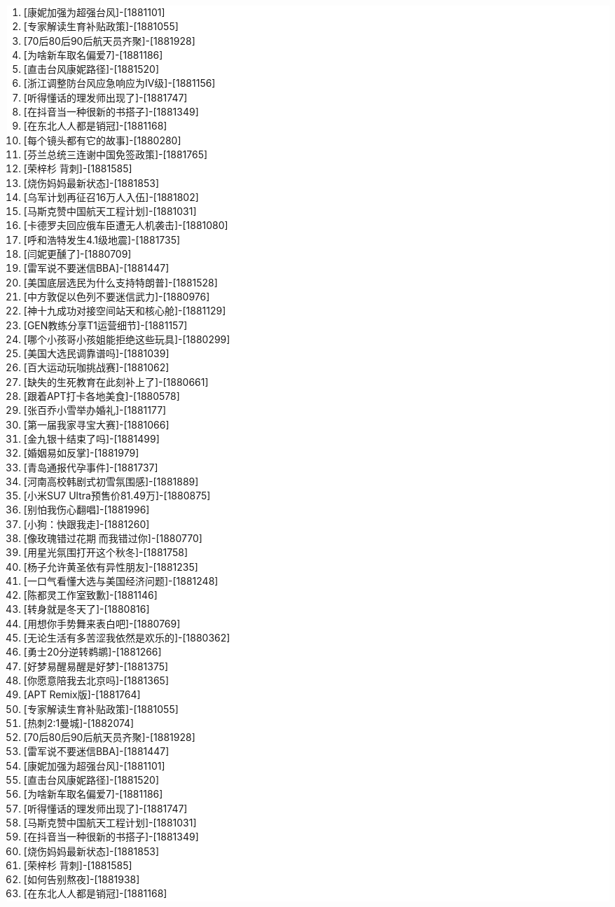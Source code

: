 
1. [康妮加强为超强台风]-[1881101]
1. [专家解读生育补贴政策]-[1881055]
1. [70后80后90后航天员齐聚]-[1881928]
1. [为啥新车取名偏爱7]-[1881186]
1. [直击台风康妮路径]-[1881520]
1. [浙江调整防台风应急响应为Ⅳ级]-[1881156]
1. [听得懂话的理发师出现了]-[1881747]
1. [在抖音当一种很新的书搭子]-[1881349]
1. [在东北人人都是销冠]-[1881168]
1. [每个镜头都有它的故事]-[1880280]
1. [芬兰总统三连谢中国免签政策]-[1881765]
1. [荣梓杉 背刺]-[1881585]
1. [烧伤妈妈最新状态]-[1881853]
1. [乌军计划再征召16万人入伍]-[1881802]
1. [马斯克赞中国航天工程计划]-[1881031]
1. [卡德罗夫回应俄车臣遭无人机袭击]-[1881080]
1. [呼和浩特发生4.1级地震]-[1881735]
1. [闫妮更醺了]-[1880709]
1. [雷军说不要迷信BBA]-[1881447]
1. [美国底层选民为什么支持特朗普]-[1881528]
1. [中方敦促以色列不要迷信武力]-[1880976]
1. [神十九成功对接空间站天和核心舱]-[1881129]
1. [GEN教练分享T1运营细节]-[1881157]
1. [哪个小孩哥小孩姐能拒绝这些玩具]-[1880299]
1. [美国大选民调靠谱吗]-[1881039]
1. [百大运动玩咖挑战赛]-[1881062]
1. [缺失的生死教育在此刻补上了]-[1880661]
1. [跟着APT打卡各地美食]-[1880578]
1. [张百乔小雪举办婚礼]-[1881177]
1. [第一届我家寻宝大赛]-[1881066]
1. [金九银十结束了吗]-[1881499]
1. [婚姻易如反掌]-[1881979]
1. [青岛通报代孕事件]-[1881737]
1. [河南高校韩剧式初雪氛围感]-[1881889]
1. [小米SU7 Ultra预售价81.49万]-[1880875]
1. [别怕我伤心翻唱]-[1881996]
1. [小狗：快跟我走]-[1881260]
1. [像玫瑰错过花期 而我错过你]-[1880770]
1. [用星光氛围打开这个秋冬]-[1881758]
1. [杨子允许黄圣依有异性朋友]-[1881235]
1. [一口气看懂大选与美国经济问题]-[1881248]
1. [陈都灵工作室致歉]-[1881146]
1. [转身就是冬天了]-[1880816]
1. [用想你手势舞来表白吧]-[1880769]
1. [无论生活有多苦涩我依然是欢乐的]-[1880362]
1. [勇士20分逆转鹈鹕]-[1881266]
1. [好梦易醒易醒是好梦]-[1881375]
1. [你愿意陪我去北京吗]-[1881365]
1. [APT Remix版]-[1881764]
1. [专家解读生育补贴政策]-[1881055]
1. [热刺2:1曼城]-[1882074]
1. [70后80后90后航天员齐聚]-[1881928]
1. [雷军说不要迷信BBA]-[1881447]
1. [康妮加强为超强台风]-[1881101]
1. [直击台风康妮路径]-[1881520]
1. [为啥新车取名偏爱7]-[1881186]
1. [听得懂话的理发师出现了]-[1881747]
1. [马斯克赞中国航天工程计划]-[1881031]
1. [在抖音当一种很新的书搭子]-[1881349]
1. [烧伤妈妈最新状态]-[1881853]
1. [荣梓杉 背刺]-[1881585]
1. [如何告别熬夜]-[1881938]
1. [在东北人人都是销冠]-[1881168]